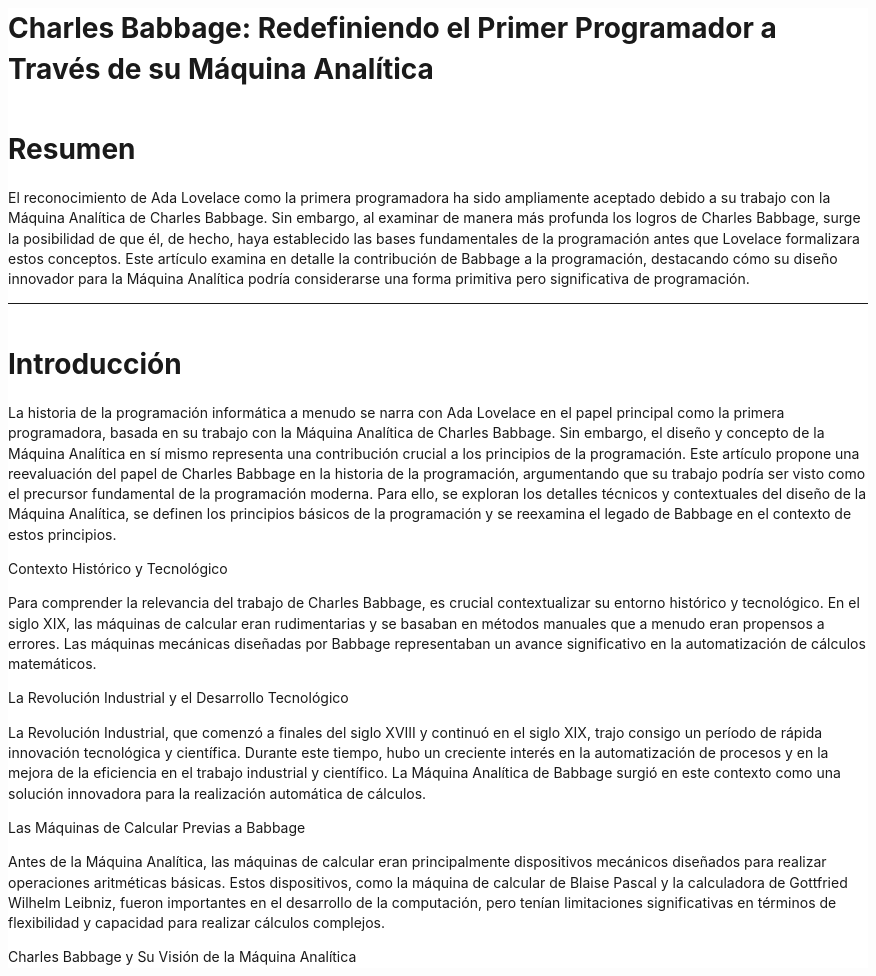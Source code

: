 # Charles Babbage: Redefiniendo el Primer Programador a Través de su Máquina Analítica

# Resumen

El reconocimiento de Ada Lovelace como la primera programadora ha sido ampliamente aceptado debido a su trabajo con la Máquina Analítica de Charles Babbage. Sin embargo, al examinar de manera más profunda los logros de Charles Babbage, surge la posibilidad de que él, de hecho, haya establecido las bases fundamentales de la programación antes que Lovelace formalizara estos conceptos. Este artículo examina en detalle la contribución de Babbage a la programación, destacando cómo su diseño innovador para la Máquina Analítica podría considerarse una forma primitiva pero significativa de programación.


---

# Introducción

La historia de la programación informática a menudo se narra con Ada Lovelace en el papel principal como la primera programadora, basada en su trabajo con la Máquina Analítica de Charles Babbage. Sin embargo, el diseño y concepto de la Máquina Analítica en sí mismo representa una contribución crucial a los principios de la programación. Este artículo propone una reevaluación del papel de Charles Babbage en la historia de la programación, argumentando que su trabajo podría ser visto como el precursor fundamental de la programación moderna. Para ello, se exploran los detalles técnicos y contextuales del diseño de la Máquina Analítica, se definen los principios básicos de la programación y se reexamina el legado de Babbage en el contexto de estos principios.

Contexto Histórico y Tecnológico

Para comprender la relevancia del trabajo de Charles Babbage, es crucial contextualizar su entorno histórico y tecnológico. En el siglo XIX, las máquinas de calcular eran rudimentarias y se basaban en métodos manuales que a menudo eran propensos a errores. Las máquinas mecánicas diseñadas por Babbage representaban un avance significativo en la automatización de cálculos matemáticos.

La Revolución Industrial y el Desarrollo Tecnológico

La Revolución Industrial, que comenzó a finales del siglo XVIII y continuó en el siglo XIX, trajo consigo un período de rápida innovación tecnológica y científica. Durante este tiempo, hubo un creciente interés en la automatización de procesos y en la mejora de la eficiencia en el trabajo industrial y científico. La Máquina Analítica de Babbage surgió en este contexto como una solución innovadora para la realización automática de cálculos.

Las Máquinas de Calcular Previas a Babbage

Antes de la Máquina Analítica, las máquinas de calcular eran principalmente dispositivos mecánicos diseñados para realizar operaciones aritméticas básicas. Estos dispositivos, como la máquina de calcular de Blaise Pascal y la calculadora de Gottfried Wilhelm Leibniz, fueron importantes en el desarrollo de la computación, pero tenían limitaciones significativas en términos de flexibilidad y capacidad para realizar cálculos complejos.

Charles Babbage y Su Visión de la Máquina Analítica
